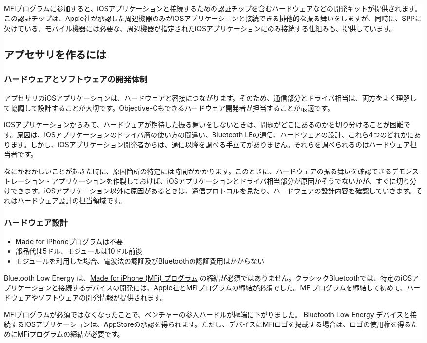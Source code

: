 MFiプログラムに参加すると、iOSアプリケーションと接続するための認証チップを含むハードウェアなどの開発キットが提供されます。この認証チップは、Apple社が承認した周辺機器のみがiOSアプリケーションと接続できる排他的な振る舞いをしますが、同時に、SPPに欠けている、モバイル機器には必要な、周辺機器が指定されたiOSアプリケーションにのみ接続する仕組みも、提供しています。


























## アプセサリを作るには



### ハードウェアとソフトウェアの開発体制

アプセサリのiOSアプリケーションは、ハードウェアと密接につながります。そのため、通信部分とドライバ相当は、両方をよく理解して協調して設計することが大切です。Objective-Cもできるハードウェア開発者が担当することが最適です。

iOSアプリケーションからみて、ハードウェアが期待した振る舞いをしないときは、問題がどこにあるのかを切り分けることが困難です。原因は、iOSアプリケーションのドライバ層の使い方の間違い、Bluetooth LEの通信、ハードウェアの設計、これら4つのどれかにあります。しかし、iOSアプリケーション開発者からは、通信以降を調べる手立てがありません。それらを調べられるのはハードウェア担当者です。

なにかおかしいことが起きた時に、原因箇所の特定には時間がかかります。このときに、ハードウェアの振る舞いを確認できるデモンストレーション・アプリケーションを作製しておけば、iOSアプリケーションとドライバ相当部分が原因かそうでないかが、すぐに切り分けできます。iOSアプリケーション以外に原因があるときは、通信プロトコルを見たり、ハードウェアの設計内容を確認していきます。それはハードウェア設計の担当領域です。

### ハードウェア設計

- Made for iPhoneプログラムは不要
- 部品代は5ドル、モジュールは10ドル前後
- モジュールを利用した場合、電波法の認証及びBluetoothの認証費用はかからない

 Bluetooth Low Energy は、[Made for iPhone (MFi) プログラム](https://developer.apple.com/jp/programs/mfi/) の締結が必須ではありません。クラシックBluetoothでは、特定のiOSアプリケーションと接続するデバイスの開発には、Apple社とMFiプログラムの締結が必須でした。MFiプログラムを締結して初めて、ハードウェアやソフトウェアの開発情報が提供されます。

MFiプログラムが必須ではなくなったことで、ベンチャーの参入ハードルが極端に下がりました。 Bluetooth Low Energy デバイスと接続するiOSアプリケーションは、AppStoreの承認を得られます。ただし、デバイスにMFiロゴを掲載する場合は、ロゴの使用権を得るためにMFiプログラムの締結が必要です。

